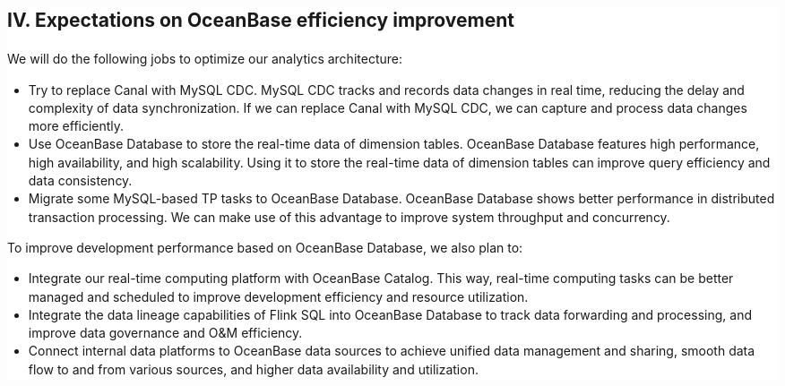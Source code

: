 IV. Expectations on OceanBase efficiency improvement
---------------

We will do the following jobs to optimize our analytics architecture:

* Try to replace Canal with MySQL CDC. MySQL CDC tracks and records data changes in real time, reducing the delay and complexity of data synchronization. If we can replace Canal with MySQL CDC, we can capture and process data changes more efficiently.
* Use OceanBase Database to store the real-time data of dimension tables. OceanBase Database features high performance, high availability, and high scalability. Using it to store the real-time data of dimension tables can improve query efficiency and data consistency.
* Migrate some MySQL-based TP tasks to OceanBase Database. OceanBase Database shows better performance in distributed transaction processing. We can make use of this advantage to improve system throughput and concurrency.

To improve development performance based on OceanBase Database, we also plan to:

* Integrate our real-time computing platform with OceanBase Catalog. This way, real-time computing tasks can be better managed and scheduled to improve development efficiency and resource utilization.
* Integrate the data lineage capabilities of Flink SQL into OceanBase Database to track data forwarding and processing, and improve data governance and O&M efficiency.
* Connect internal data platforms to OceanBase data sources to achieve unified data management and sharing, smooth data flow to and from various sources, and higher data availability and utilization.